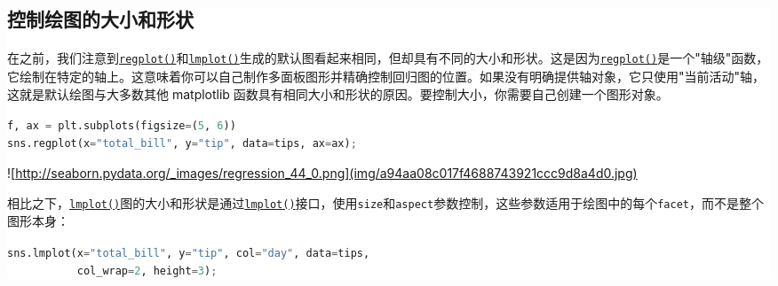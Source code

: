 
## 控制绘图的大小和形状

在之前，我们注意到[`regplot()`](../generated/seaborn.regplot.html#seaborn.regplot "seaborn.regplot")和[`lmplot()`](../generated/seaborn.lmplot.html#seaborn.lmplot "seaborn.lmplot")生成的默认图看起来相同，但却具有不同的大小和形状。这是因为[`regplot()`](../generated/seaborn.regplot.html#seaborn.regplot "seaborn.regplot")是一个"轴级"函数，它绘制在特定的轴上。这意味着你可以自己制作多面板图形并精确控制回归图的位置。如果没有明确提供轴对象，它只使用"当前活动"轴，这就是默认绘图与大多数其他 matplotlib 函数具有相同大小和形状的原因。要控制大小，你需要自己创建一个图形对象。

```python
f, ax = plt.subplots(figsize=(5, 6))
sns.regplot(x="total_bill", y="tip", data=tips, ax=ax);
```

![http://seaborn.pydata.org/_images/regression_44_0.png](img/a94aa08c017f4688743921ccc9d8a4d0.jpg)

相比之下，[`lmplot()`](../generated/seaborn.lmplot.html#seaborn.lmplot "seaborn.lmplot")图的大小和形状是通过[`lmplot()`](http://typora-app/generated/seaborn.lmplot.html#seaborn.lmplot)接口，使用`size`和`aspect`参数控制，这些参数适用于绘图中的每个`facet`，而不是整个图形本身：

```python
sns.lmplot(x="total_bill", y="tip", col="day", data=tips,
           col_wrap=2, height=3);
```
